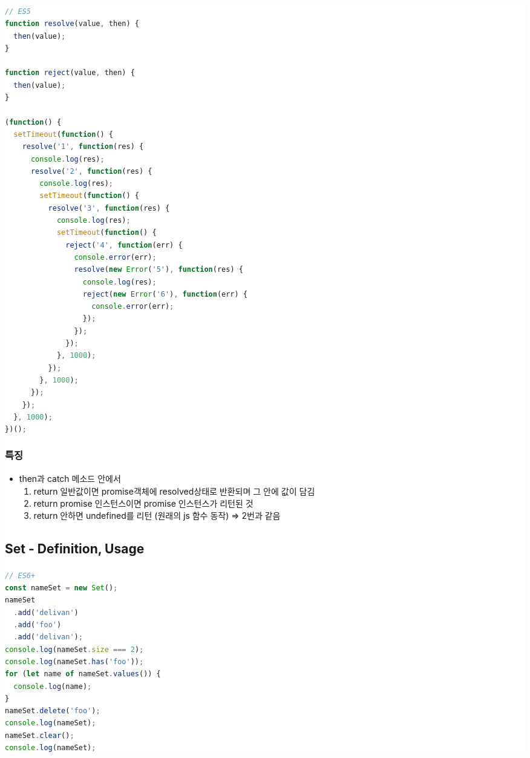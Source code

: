 ```js
// ES5
function resolve(value, then) {
  then(value);
}

function reject(value, then) {
  then(value);
}

(function() {
  setTimeout(function() {
    resolve('1', function(res) {
      console.log(res);
      resolve('2', function(res) {
        console.log(res);
        setTimeout(function() {
          resolve('3', function(res) {
            console.log(res);
            setTimeout(function() {
              reject('4', function(err) {
                console.error(err);
                resolve(new Error('5'), function(res) {
                  console.log(res);
                  reject(new Error('6'), function(err) {
                    console.error(err);
                  });
                });
              });
            }, 1000);
          });
        }, 1000);
      });
    });
  }, 1000);
})();
```

### 특징

- then과 catch 메소드 안에서
  1.  return 일반값이면 promise객체에 resolved상태로 반환되며 그 안에 값이 담김
  2.  return promise 인스턴스이면 promise 인스턴스가 리턴된 것
  3.  return 안하면 undefined를 리턴 (원래의 js 함수 동작) ⇒ 2번과 같음

## Set - Definition, Usage

```js
// ES6+
const nameSet = new Set();
nameSet
  .add('delivan')
  .add('foo')
  .add('delivan');
console.log(nameSet.size === 2);
console.log(nameSet.has('foo'));
for (let name of nameSet.values()) {
  console.log(name);
}
nameSet.delete('foo');
console.log(nameSet);
nameSet.clear();
console.log(nameSet);
```
